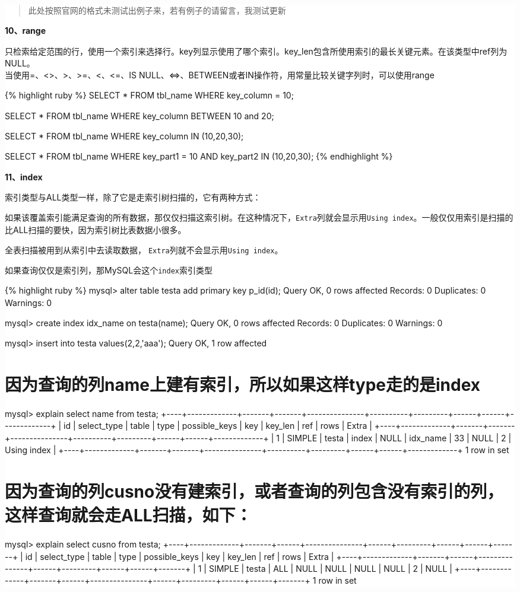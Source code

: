 > 此处按照官网的格式未测试出例子来，若有例子的请留言，我测试更新   

**10、range**  

只检索给定范围的行，使用一个索引来选择行。key列显示使用了哪个索引。key_len包含所使用索引的最长关键元素。在该类型中ref列为NULL。    
当使用=、<>、>、>=、<、<=、IS NULL、<=>、BETWEEN或者IN操作符，用常量比较关键字列时，可以使用range  

{% highlight ruby %}
SELECT * FROM tbl_name
  WHERE key_column = 10;

SELECT * FROM tbl_name
  WHERE key_column BETWEEN 10 and 20;

SELECT * FROM tbl_name
  WHERE key_column IN (10,20,30);

SELECT * FROM tbl_name
  WHERE key_part1 = 10 AND key_part2 IN (10,20,30);
{% endhighlight %}

**11、index**  

索引类型与ALL类型一样，除了它是走索引树扫描的，它有两种方式：  

如果该覆盖索引能满足查询的所有数据，那仅仅扫描这索引树。在这种情况下，`Extra`列就会显示用`Using index`。一般仅仅用索引是扫描的比ALL扫描的要快，因为索引树比表数据小很多。  

全表扫描被用到从索引中去读取数据， `Extra`列就不会显示用`Using index`。  

如果查询仅仅是索引列，那MySQL会这个`index`索引类型  

{% highlight ruby %}
mysql> alter table testa add primary key p_id(id);
Query OK, 0 rows affected
Records: 0  Duplicates: 0  Warnings: 0

mysql> create index idx_name on testa(name);
Query OK, 0 rows affected
Records: 0  Duplicates: 0  Warnings: 0

mysql> insert into testa values(2,2,'aaa');
Query OK, 1 row affected

# 因为查询的列name上建有索引，所以如果这样type走的是index
mysql> explain select name from testa;
+----+-------------+-------+-------+---------------+----------+---------+------+------+-------------+
| id | select_type | table | type  | possible_keys | key      | key_len | ref  | rows | Extra       |
+----+-------------+-------+-------+---------------+----------+---------+------+------+-------------+
|  1 | SIMPLE      | testa | index | NULL          | idx_name | 33      | NULL |    2 | Using index |
+----+-------------+-------+-------+---------------+----------+---------+------+------+-------------+
1 row in set

# 因为查询的列cusno没有建索引，或者查询的列包含没有索引的列，这样查询就会走ALL扫描，如下：
mysql> explain select cusno from testa;
+----+-------------+-------+------+---------------+------+---------+------+------+-------+
| id | select_type | table | type | possible_keys | key  | key_len | ref  | rows | Extra |
+----+-------------+-------+------+---------------+------+---------+------+------+-------+
|  1 | SIMPLE      | testa | ALL  | NULL          | NULL | NULL    | NULL |    2 | NULL  |
+----+-------------+-------+------+---------------+------+---------+------+------+-------+
1 row in set
